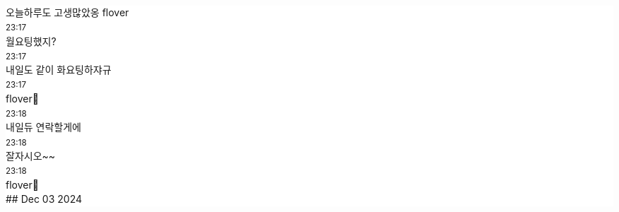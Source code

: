 <div markdown="1">
오늘하루도 고생많았옹 flover
</div>
</div>
<div class="message" markdown="1">
<div class="message-date" markdown="1">
<small>23:17</small>
</div>
<div markdown="1">
월요팅했지?
</div>
</div>
<div class="message" markdown="1">
<div class="message-date" markdown="1">
<small>23:17</small>
</div>
<div markdown="1">
내일도 같이 화요팅하쟈규
</div>
</div>
<div class="message" markdown="1">
<div class="message-date" markdown="1">
<small>23:17</small>
</div>
<div markdown="1">
flover💚
</div>
</div>
<div class="message" markdown="1">
<div class="message-date" markdown="1">
<small>23:18</small>
</div>
<div markdown="1">
내일듀 연락할게에
</div>
</div>
<div class="message" markdown="1">
<div class="message-date" markdown="1">
<small>23:18</small>
</div>
<div markdown="1">
잘자시오~~
</div>
</div>
<div class="message" markdown="1">
<div class="message-date" markdown="1">
<small>23:18</small>
</div>
<div markdown="1">
flover💚
</div>
</div>
## Dec 03 2024
